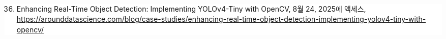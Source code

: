 36. Enhancing Real-Time Object Detection: Implementing YOLOv4-Tiny with OpenCV, 8월 24, 2025에 액세스, https://arounddatascience.com/blog/case-studies/enhancing-real-time-object-detection-implementing-yolov4-tiny-with-opencv/


